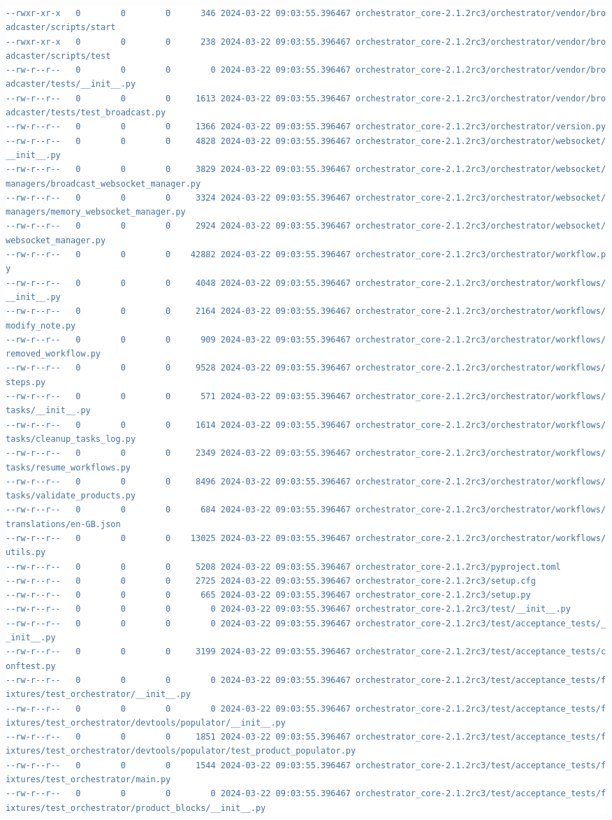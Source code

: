 ```diff
--rwxr-xr-x   0        0        0      346 2024-03-22 09:03:55.396467 orchestrator_core-2.1.2rc3/orchestrator/vendor/broadcaster/scripts/start
--rwxr-xr-x   0        0        0      238 2024-03-22 09:03:55.396467 orchestrator_core-2.1.2rc3/orchestrator/vendor/broadcaster/scripts/test
--rw-r--r--   0        0        0        0 2024-03-22 09:03:55.396467 orchestrator_core-2.1.2rc3/orchestrator/vendor/broadcaster/tests/__init__.py
--rw-r--r--   0        0        0     1613 2024-03-22 09:03:55.396467 orchestrator_core-2.1.2rc3/orchestrator/vendor/broadcaster/tests/test_broadcast.py
--rw-r--r--   0        0        0     1366 2024-03-22 09:03:55.396467 orchestrator_core-2.1.2rc3/orchestrator/version.py
--rw-r--r--   0        0        0     4828 2024-03-22 09:03:55.396467 orchestrator_core-2.1.2rc3/orchestrator/websocket/__init__.py
--rw-r--r--   0        0        0     3829 2024-03-22 09:03:55.396467 orchestrator_core-2.1.2rc3/orchestrator/websocket/managers/broadcast_websocket_manager.py
--rw-r--r--   0        0        0     3324 2024-03-22 09:03:55.396467 orchestrator_core-2.1.2rc3/orchestrator/websocket/managers/memory_websocket_manager.py
--rw-r--r--   0        0        0     2924 2024-03-22 09:03:55.396467 orchestrator_core-2.1.2rc3/orchestrator/websocket/websocket_manager.py
--rw-r--r--   0        0        0    42882 2024-03-22 09:03:55.396467 orchestrator_core-2.1.2rc3/orchestrator/workflow.py
--rw-r--r--   0        0        0     4048 2024-03-22 09:03:55.396467 orchestrator_core-2.1.2rc3/orchestrator/workflows/__init__.py
--rw-r--r--   0        0        0     2164 2024-03-22 09:03:55.396467 orchestrator_core-2.1.2rc3/orchestrator/workflows/modify_note.py
--rw-r--r--   0        0        0      909 2024-03-22 09:03:55.396467 orchestrator_core-2.1.2rc3/orchestrator/workflows/removed_workflow.py
--rw-r--r--   0        0        0     9528 2024-03-22 09:03:55.396467 orchestrator_core-2.1.2rc3/orchestrator/workflows/steps.py
--rw-r--r--   0        0        0      571 2024-03-22 09:03:55.396467 orchestrator_core-2.1.2rc3/orchestrator/workflows/tasks/__init__.py
--rw-r--r--   0        0        0     1614 2024-03-22 09:03:55.396467 orchestrator_core-2.1.2rc3/orchestrator/workflows/tasks/cleanup_tasks_log.py
--rw-r--r--   0        0        0     2349 2024-03-22 09:03:55.396467 orchestrator_core-2.1.2rc3/orchestrator/workflows/tasks/resume_workflows.py
--rw-r--r--   0        0        0     8496 2024-03-22 09:03:55.396467 orchestrator_core-2.1.2rc3/orchestrator/workflows/tasks/validate_products.py
--rw-r--r--   0        0        0      684 2024-03-22 09:03:55.396467 orchestrator_core-2.1.2rc3/orchestrator/workflows/translations/en-GB.json
--rw-r--r--   0        0        0    13025 2024-03-22 09:03:55.396467 orchestrator_core-2.1.2rc3/orchestrator/workflows/utils.py
--rw-r--r--   0        0        0     5208 2024-03-22 09:03:55.396467 orchestrator_core-2.1.2rc3/pyproject.toml
--rw-r--r--   0        0        0     2725 2024-03-22 09:03:55.396467 orchestrator_core-2.1.2rc3/setup.cfg
--rw-r--r--   0        0        0      665 2024-03-22 09:03:55.396467 orchestrator_core-2.1.2rc3/setup.py
--rw-r--r--   0        0        0        0 2024-03-22 09:03:55.396467 orchestrator_core-2.1.2rc3/test/__init__.py
--rw-r--r--   0        0        0        0 2024-03-22 09:03:55.396467 orchestrator_core-2.1.2rc3/test/acceptance_tests/__init__.py
--rw-r--r--   0        0        0     3199 2024-03-22 09:03:55.396467 orchestrator_core-2.1.2rc3/test/acceptance_tests/conftest.py
--rw-r--r--   0        0        0        0 2024-03-22 09:03:55.396467 orchestrator_core-2.1.2rc3/test/acceptance_tests/fixtures/test_orchestrator/__init__.py
--rw-r--r--   0        0        0        0 2024-03-22 09:03:55.396467 orchestrator_core-2.1.2rc3/test/acceptance_tests/fixtures/test_orchestrator/devtools/populator/__init__.py
--rw-r--r--   0        0        0     1851 2024-03-22 09:03:55.396467 orchestrator_core-2.1.2rc3/test/acceptance_tests/fixtures/test_orchestrator/devtools/populator/test_product_populator.py
--rw-r--r--   0        0        0     1544 2024-03-22 09:03:55.396467 orchestrator_core-2.1.2rc3/test/acceptance_tests/fixtures/test_orchestrator/main.py
--rw-r--r--   0        0        0        0 2024-03-22 09:03:55.396467 orchestrator_core-2.1.2rc3/test/acceptance_tests/fixtures/test_orchestrator/product_blocks/__init__.py
```